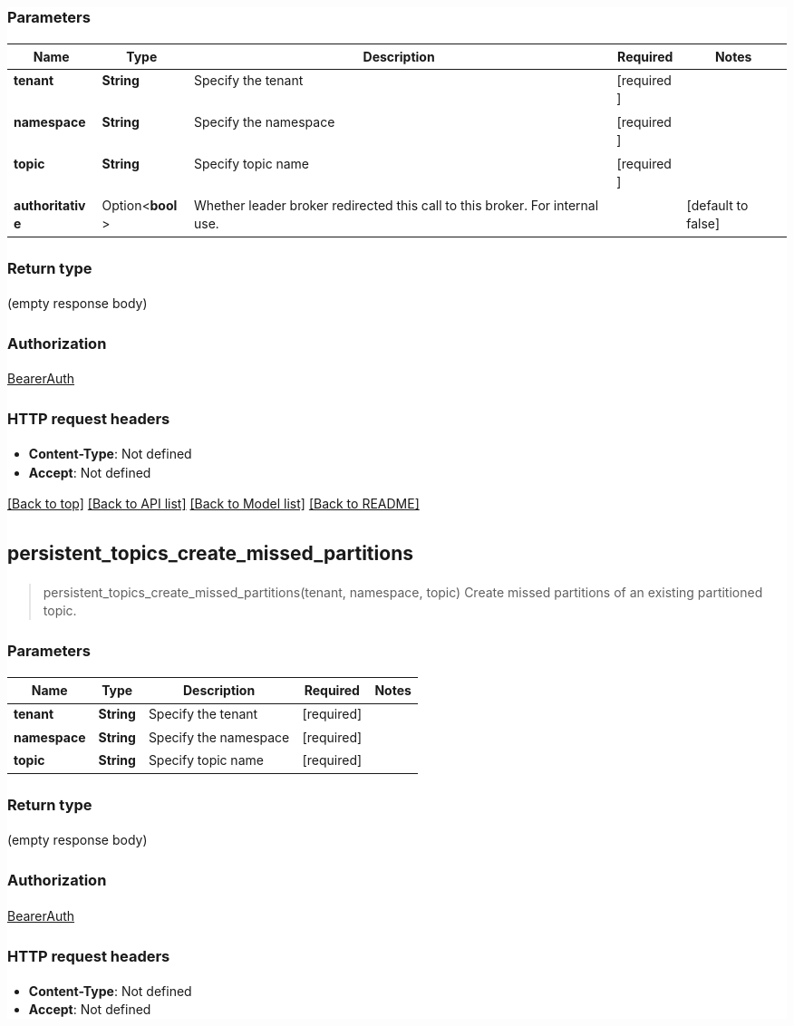 ### Parameters


Name | Type | Description  | Required | Notes
------------- | ------------- | ------------- | ------------- | -------------
**tenant** | **String** | Specify the tenant | [required] |
**namespace** | **String** | Specify the namespace | [required] |
**topic** | **String** | Specify topic name | [required] |
**authoritative** | Option<**bool**> | Whether leader broker redirected this call to this broker. For internal use. |  |[default to false]

### Return type

 (empty response body)

### Authorization

[BearerAuth](../README.md#BearerAuth)

### HTTP request headers

- **Content-Type**: Not defined
- **Accept**: Not defined

[[Back to top]](#) [[Back to API list]](../README.md#documentation-for-api-endpoints) [[Back to Model list]](../README.md#documentation-for-models) [[Back to README]](../README.md)


## persistent_topics_create_missed_partitions

> persistent_topics_create_missed_partitions(tenant, namespace, topic)
Create missed partitions of an existing partitioned topic.

### Parameters


Name | Type | Description  | Required | Notes
------------- | ------------- | ------------- | ------------- | -------------
**tenant** | **String** | Specify the tenant | [required] |
**namespace** | **String** | Specify the namespace | [required] |
**topic** | **String** | Specify topic name | [required] |

### Return type

 (empty response body)

### Authorization

[BearerAuth](../README.md#BearerAuth)

### HTTP request headers

- **Content-Type**: Not defined
- **Accept**: Not defined
